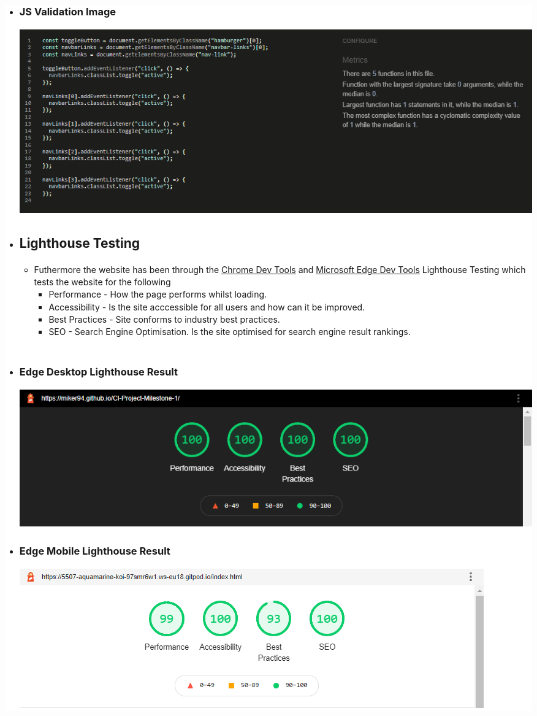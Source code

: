 * ### JS Validation Image

    ![JS Validation](assets/readme-images/js-validation-image.png)

* ## Lighthouse Testing 

    * Futhermore the website has been through the [Chrome Dev Tools](https://developer.chrome.com/docs/devtools/) and [Microsoft Edge Dev Tools](https://docs.microsoft.com/en-us/microsoft-edge/devtools-guide-chromium/open/?tabs=cmd-Windows) Lighthouse Testing which tests the website for the following
        * Performance - How the page performs whilst loading.
        * Accessibility - Is the site acccessible for all users and how can it be improved.
        * Best Practices - Site conforms to industry best practices.
        * SEO - Search Engine Optimisation. Is the site optimised for search engine result rankings.<br /><br />

* ### Edge Desktop Lighthouse Result

    ![Edge Desktop Lighthouse](assets/readme-images/desktop-edge-lighthouse-image.png)

* ### Edge Mobile Lighthouse Result

    ![Edge Mobile Lighthouse](assets/readme-images/mobile-edge-lighthouse-image.png)
